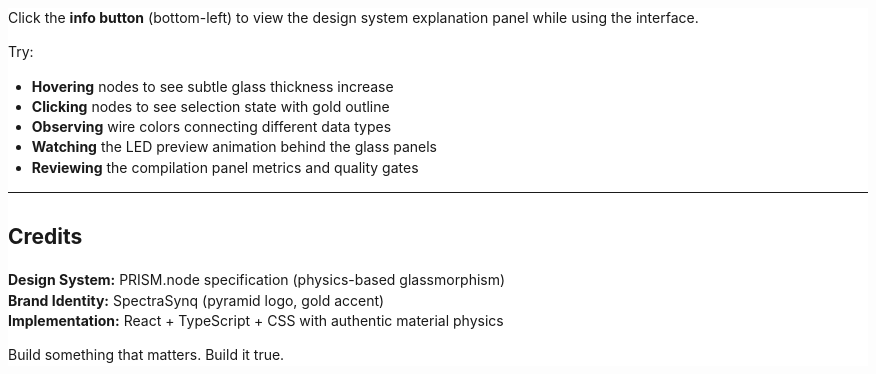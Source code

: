 Click the **info button** (bottom-left) to view the design system explanation panel while using the interface.

Try:
- **Hovering** nodes to see subtle glass thickness increase
- **Clicking** nodes to see selection state with gold outline  
- **Observing** wire colors connecting different data types
- **Watching** the LED preview animation behind the glass panels
- **Reviewing** the compilation panel metrics and quality gates

---

## Credits

**Design System:** PRISM.node specification (physics-based glassmorphism)  
**Brand Identity:** SpectraSynq (pyramid logo, gold accent)  
**Implementation:** React + TypeScript + CSS with authentic material physics  

Build something that matters. Build it true.
